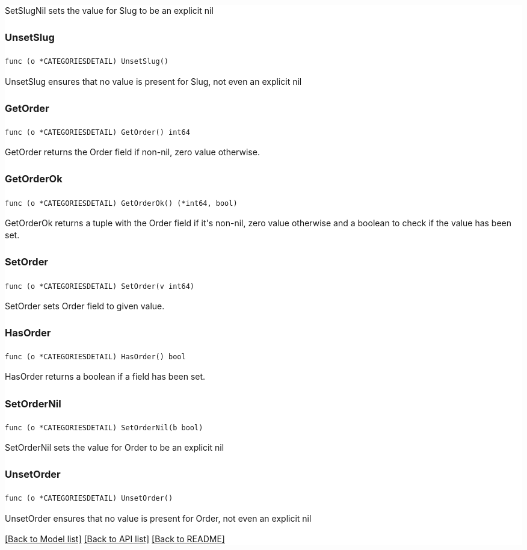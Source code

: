  SetSlugNil sets the value for Slug to be an explicit nil

### UnsetSlug
`func (o *CATEGORIESDETAIL) UnsetSlug()`

UnsetSlug ensures that no value is present for Slug, not even an explicit nil
### GetOrder

`func (o *CATEGORIESDETAIL) GetOrder() int64`

GetOrder returns the Order field if non-nil, zero value otherwise.

### GetOrderOk

`func (o *CATEGORIESDETAIL) GetOrderOk() (*int64, bool)`

GetOrderOk returns a tuple with the Order field if it's non-nil, zero value otherwise
and a boolean to check if the value has been set.

### SetOrder

`func (o *CATEGORIESDETAIL) SetOrder(v int64)`

SetOrder sets Order field to given value.

### HasOrder

`func (o *CATEGORIESDETAIL) HasOrder() bool`

HasOrder returns a boolean if a field has been set.

### SetOrderNil

`func (o *CATEGORIESDETAIL) SetOrderNil(b bool)`

 SetOrderNil sets the value for Order to be an explicit nil

### UnsetOrder
`func (o *CATEGORIESDETAIL) UnsetOrder()`

UnsetOrder ensures that no value is present for Order, not even an explicit nil

[[Back to Model list]](../README.md#documentation-for-models) [[Back to API list]](../README.md#documentation-for-api-endpoints) [[Back to README]](../README.md)


